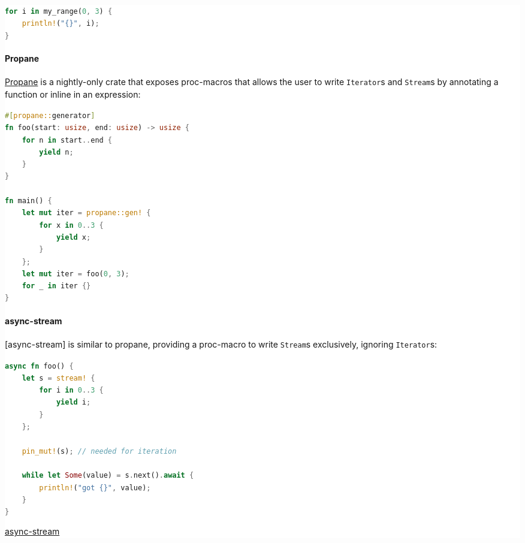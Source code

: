 ```rust
for i in my_range(0, 3) {
    println!("{}", i);
}
```

[gen-iter]: https://docs.rs/gen-iter/0.2.0/gen_iter/

#### Propane

[Propane] is a nightly-only crate that exposes proc-macros that allows the user to write `Iterator`s and `Stream`s by annotating a function or inline in an expression:

```rust
#[propane::generator]
fn foo(start: usize, end: usize) -> usize {
    for n in start..end {
        yield n;
    }
}

fn main() {
    let mut iter = propane::gen! {
        for x in 0..3 {
            yield x;
        }
    };
    let mut iter = foo(0, 3);
    for _ in iter {}
}
```

[Propane]: https://github.com/withoutboats/propane

#### async-stream

[async-stream] is similar to propane, providing a proc-macro to write `Stream`s exclusively, ignoring `Iterator`s:

```rust
async fn foo() {
    let s = stream! {
        for i in 0..3 {
            yield i;
        }
    };

    pin_mut!(s); // needed for iteration

    while let Some(value) = s.next().await {
        println!("got {}", value);
    }
}
```

[async-stream](https://github.com/tokio-rs/async-stream)

